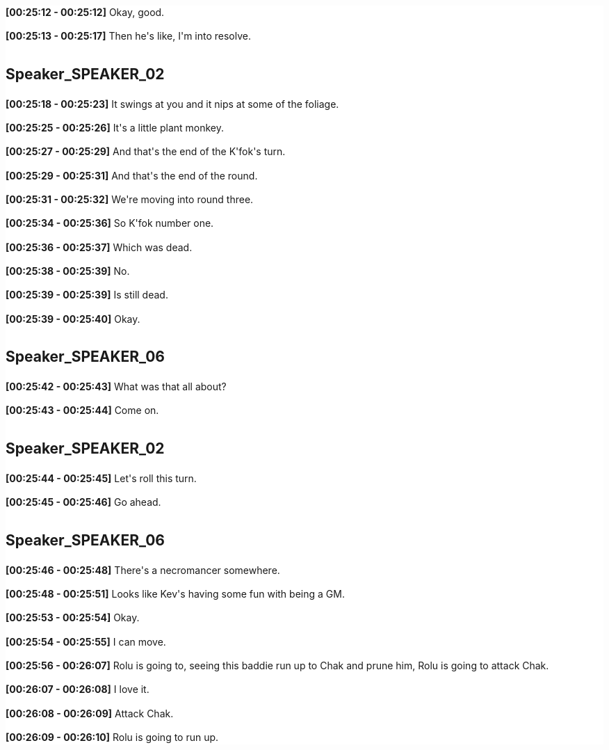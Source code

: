 **[00:25:12 - 00:25:12]** Okay, good.

**[00:25:13 - 00:25:17]** Then he's like, I'm into resolve.


## Speaker_SPEAKER_02

**[00:25:18 - 00:25:23]** It swings at you and it nips at some of the foliage.

**[00:25:25 - 00:25:26]** It's a little plant monkey.

**[00:25:27 - 00:25:29]** And that's the end of the K'fok's turn.

**[00:25:29 - 00:25:31]** And that's the end of the round.

**[00:25:31 - 00:25:32]** We're moving into round three.

**[00:25:34 - 00:25:36]** So K'fok number one.

**[00:25:36 - 00:25:37]** Which was dead.

**[00:25:38 - 00:25:39]** No.

**[00:25:39 - 00:25:39]** Is still dead.

**[00:25:39 - 00:25:40]** Okay.


## Speaker_SPEAKER_06

**[00:25:42 - 00:25:43]** What was that all about?

**[00:25:43 - 00:25:44]** Come on.


## Speaker_SPEAKER_02

**[00:25:44 - 00:25:45]** Let's roll this turn.

**[00:25:45 - 00:25:46]** Go ahead.


## Speaker_SPEAKER_06

**[00:25:46 - 00:25:48]** There's a necromancer somewhere.

**[00:25:48 - 00:25:51]** Looks like Kev's having some fun with being a GM.

**[00:25:53 - 00:25:54]** Okay.

**[00:25:54 - 00:25:55]** I can move.

**[00:25:56 - 00:26:07]** Rolu is going to, seeing this baddie run up to Chak and prune him, Rolu is going to attack Chak.

**[00:26:07 - 00:26:08]** I love it.

**[00:26:08 - 00:26:09]** Attack Chak.

**[00:26:09 - 00:26:10]** Rolu is going to run up.
